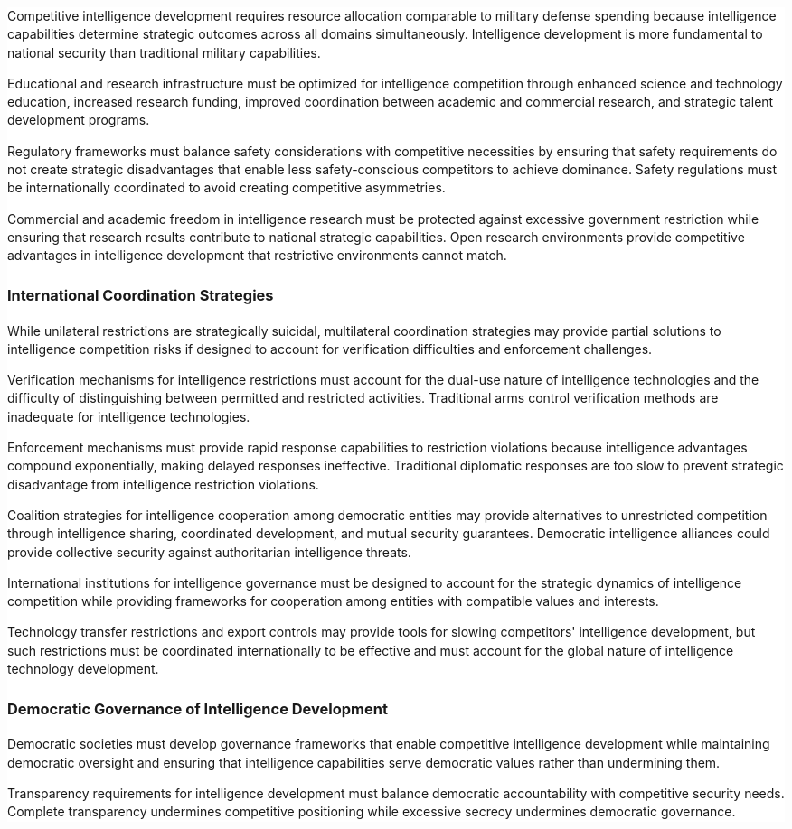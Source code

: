 Competitive intelligence development requires resource allocation comparable to military defense spending because intelligence capabilities determine strategic outcomes across all domains simultaneously. Intelligence development is more fundamental to national security than traditional military capabilities.

Educational and research infrastructure must be optimized for intelligence competition through enhanced science and technology education, increased research funding, improved coordination between academic and commercial research, and strategic talent development programs.

Regulatory frameworks must balance safety considerations with competitive necessities by ensuring that safety requirements do not create strategic disadvantages that enable less safety-conscious competitors to achieve dominance. Safety regulations must be internationally coordinated to avoid creating competitive asymmetries.

Commercial and academic freedom in intelligence research must be protected against excessive government restriction while ensuring that research results contribute to national strategic capabilities. Open research environments provide competitive advantages in intelligence development that restrictive environments cannot match.

### International Coordination Strategies

While unilateral restrictions are strategically suicidal, multilateral coordination strategies may provide partial solutions to intelligence competition risks if designed to account for verification difficulties and enforcement challenges.

Verification mechanisms for intelligence restrictions must account for the dual-use nature of intelligence technologies and the difficulty of distinguishing between permitted and restricted activities. Traditional arms control verification methods are inadequate for intelligence technologies.

Enforcement mechanisms must provide rapid response capabilities to restriction violations because intelligence advantages compound exponentially, making delayed responses ineffective. Traditional diplomatic responses are too slow to prevent strategic disadvantage from intelligence restriction violations.

Coalition strategies for intelligence cooperation among democratic entities may provide alternatives to unrestricted competition through intelligence sharing, coordinated development, and mutual security guarantees. Democratic intelligence alliances could provide collective security against authoritarian intelligence threats.

International institutions for intelligence governance must be designed to account for the strategic dynamics of intelligence competition while providing frameworks for cooperation among entities with compatible values and interests.

Technology transfer restrictions and export controls may provide tools for slowing competitors' intelligence development, but such restrictions must be coordinated internationally to be effective and must account for the global nature of intelligence technology development.

### Democratic Governance of Intelligence Development

Democratic societies must develop governance frameworks that enable competitive intelligence development while maintaining democratic oversight and ensuring that intelligence capabilities serve democratic values rather than undermining them.

Transparency requirements for intelligence development must balance democratic accountability with competitive security needs. Complete transparency undermines competitive positioning while excessive secrecy undermines democratic governance.
